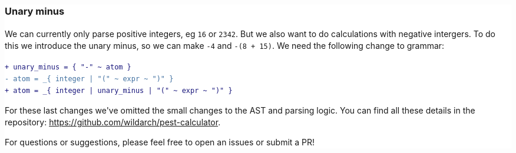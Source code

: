 ### Unary minus
We can currently only parse positive integers, eg `16` or `2342`. But we also want to do calculations with negative intergers.
To do this we introduce the unary minus, so we can make `-4` and `-(8 + 15)`.
We need the following change to grammar:
```diff
+ unary_minus = { "-" ~ atom }
- atom = _{ integer | "(" ~ expr ~ ")" }
+ atom = _{ integer | unary_minus | "(" ~ expr ~ ")" }
```

For these last changes we've omitted the small changes to the AST and parsing logic. You can find all these details in 
the repository: https://github.com/wildarch/pest-calculator.

For questions or suggestions, please feel free to open an issues or submit a PR!
